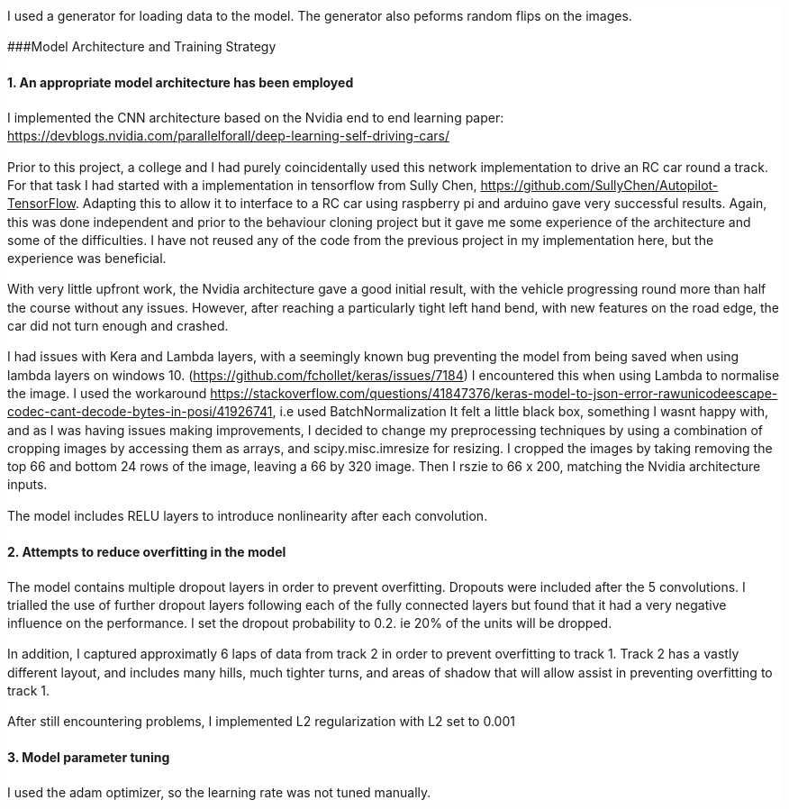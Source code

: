 I used a generator for loading data to the model. The generator also peforms random flips on the images.



###Model Architecture and Training Strategy

#### 1. An appropriate model architecture has been employed

I implemented the CNN architecture based on the Nvidia end to end learning paper: https://devblogs.nvidia.com/parallelforall/deep-learning-self-driving-cars/

Prior to this project, a college and I had purely coincidentally used this network implementation to drive an RC car round a track. For that task I had started with a implementation in tensorflow from Sully Chen, https://github.com/SullyChen/Autopilot-TensorFlow. Adapting this to allow it to interface to a RC car using raspberry pi and arduino gave very successful results. Again, this was done independent and prior to the behaviour cloning project but it gave me some experience of the architecture and some of the difficulties. 
I have not reused any of the code from the previous project in my implementation here, but the experience was beneficial.

With very little upfront work, the Nvidia architecture gave a good initial result, with the vehicle progressing round more than half the course without any issues. However, after reaching  a particularly tight left hand bend, with new features on the road edge, the car did not turn enough and crashed.

I had issues with Kera and Lambda layers, with a seemingly known bug preventing the model from being saved when using lambda layers on windows 10. (https://github.com/fchollet/keras/issues/7184)
I encountered this when using Lambda to normalise the image. 
I used the workaround https://stackoverflow.com/questions/41847376/keras-model-to-json-error-rawunicodeescape-codec-cant-decode-bytes-in-posi/41926741, i.e used BatchNormalization
It felt a little black box, something I wasnt happy with, and as I was having issues making improvements, I decided to change my preprocessing techniques by using a combination of cropping images by accessing them as arrays, and scipy.misc.imresize for resizing. I cropped the images by taking removing the top 66 and bottom 24 rows of the image, leaving a 66 by 320 image. Then I rszie to 66 x 200, matching the Nvidia architecture inputs.

The model includes RELU layers to introduce nonlinearity after each convolution.


#### 2. Attempts to reduce overfitting in the model

The model contains multiple dropout layers in order to prevent overfitting.
Dropouts were included after the 5 convolutions.
I trialled the use of further dropout layers following each of the fully connected layers but found that it had a very negative influence on the performance.
I set the dropout probability to 0.2. ie 20% of the units will be dropped.

In addition, I captured approximatly 6 laps of data from track 2 in order to prevent overfitting to track 1. Track 2 has a vastly different layout, and includes many hills, much tighter turns, and areas of shadow that will allow assist in preventing overfitting to track 1.

After still encountering problems, I implemented L2 regularization with L2 set to 0.001

#### 3. Model parameter tuning

I used the adam optimizer, so the learning rate was not tuned manually.
